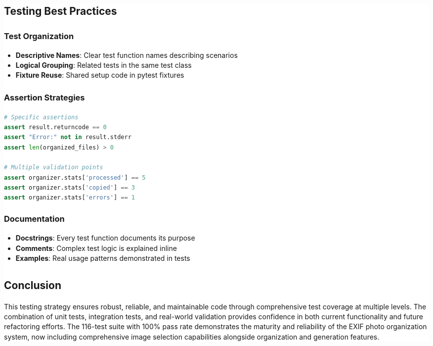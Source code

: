 ## Testing Best Practices

### Test Organization
- **Descriptive Names**: Clear test function names describing scenarios
- **Logical Grouping**: Related tests in the same test class
- **Fixture Reuse**: Shared setup code in pytest fixtures

### Assertion Strategies
```python
# Specific assertions
assert result.returncode == 0
assert "Error:" not in result.stderr
assert len(organized_files) > 0

# Multiple validation points
assert organizer.stats['processed'] == 5
assert organizer.stats['copied'] == 3
assert organizer.stats['errors'] == 1
```

### Documentation
- **Docstrings**: Every test function documents its purpose
- **Comments**: Complex test logic is explained inline
- **Examples**: Real usage patterns demonstrated in tests

## Conclusion

This testing strategy ensures robust, reliable, and maintainable code through comprehensive test coverage at multiple levels. The combination of unit tests, integration tests, and real-world validation provides confidence in both current functionality and future refactoring efforts. The 116-test suite with 100% pass rate demonstrates the maturity and reliability of the EXIF photo organization system, now including comprehensive image selection capabilities alongside organization and generation features.